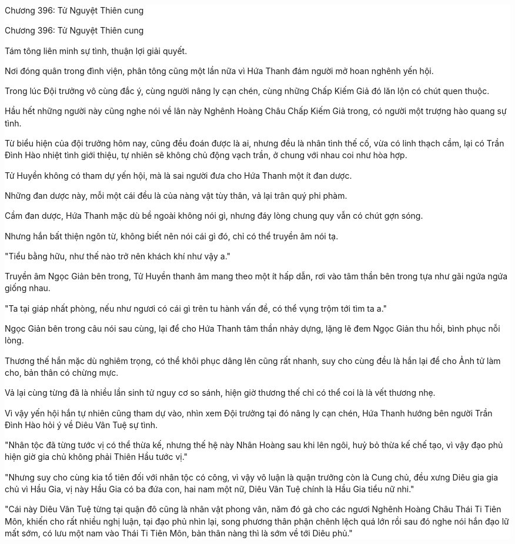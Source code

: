 




Chương 396: Tử Nguyệt Thiên cung


Chương 396: Tử Nguyệt Thiên cung

Tám tông liên minh sự tình, thuận lợi giải quyết.

Nơi đóng quân trong đình viện, phân tông cũng một lần nữa vì Hứa Thanh đám người mở hoan nghênh yến hội.

Trong lúc Đội trưởng vô cùng đắc ý, cùng người nâng ly cạn chén, cùng những Chấp Kiếm Giả đó lăn lộn có chút quen thuộc.

Hầu hết những người này cũng nghe nói về lân này Nghênh Hoàng Châu Chấp Kiếm Giả trong, có người một trượng hào quang sự tình.

Từ biểu hiện của đội trưởng hôm nay, cũng đều đoán được là ai, nhưng đều là nhân tình thế cố, vừa có linh thạch cầm, lại có Trần Đình Hào nhiệt tình giới thiệu, tự nhiên sẽ không chủ động vạch trần, ở chung với nhau coi như hòa hợp.

Tử Huyền không có tham dự yến hội, mà là sai người đưa cho Hứa Thanh một ít đan dược.

Những đan dược này, mỗi một cái đều là của nàng vật tùy thân, vả lại trân quý phi phàm.

Cầm đan dược, Hứa Thanh mặc dù bề ngoài không nói gì, nhưng đáy lòng chung quy vẫn có chút gợn sóng.

Nhưng hắn bất thiện ngôn từ, không biết nên nói cái gì đó, chỉ có thể truyền âm nói tạ.

"Tiểu bằng hữu, như thế nào trở nên khách khí như vậy a."

Truyền âm Ngọc Giản bên trong, Tử Huyền thanh âm mang theo một ít hấp dẫn, rơi vào tâm thần bên trong tựa như gãi ngứa ngứa giống nhau.

"Ta tại giáp nhất phòng, nếu như ngươi có cái gì trên tu hành vấn đề, có thể vụng trộm tới tìm ta a."

Ngọc Giản bên trong câu nói sau cùng, lại để cho Hứa Thanh tâm thần nhảy dựng, lặng lẽ đem Ngọc Giản thu hồi, bình phục nỗi lòng.

Thương thế hắn mặc dù nghiêm trọng, có thể khôi phục dâng lên cũng rất nhanh, suy cho cùng đều là hắn lại để cho Ảnh tử làm cho, bản thân có chừng mực.

Vả lại cùng từng đã là nhiều lần sinh tử nguy cơ so sánh, hiện giờ thương thế chỉ có thể coi là là vết thương nhẹ.

Vì vậy yến hội hắn tự nhiên cũng tham dự vào, nhìn xem Đội trưởng tại đó nâng ly cạn chén, Hứa Thanh hướng bên người Trần Đình Hào hỏi ý về Diêu Vân Tuệ sự tình.

"Nhân tộc đã từng tước vị có thể thừa kế, nhưng thế hệ này Nhân Hoàng sau khi lên ngôi, huỷ bỏ thừa kế chế tạo, vì vậy đạo phủ hiện giờ gia chủ không phải Thiên Hầu tước vị."

"Nhưng suy cho cùng kia tổ tiên đối với nhân tộc có công, vì vậy vô luận là quận trưởng còn là Cung chủ, đều xưng Diêu gia gia chủ vì Hầu Gia, vị này Hầu Gia có ba đứa con, hai nam một nữ, Diêu Vân Tuệ chính là Hầu Gia tiểu nữ nhi."

"Cái này Diêu Vân Tuệ từng tại quận đô cũng là nhân vật phong vân, năm đó gả cho các ngươi Nghênh Hoàng Châu Thái Ti Tiên Môn, khiến cho rất nhiều nghị luận, tại đạo phủ nhìn lại, song phương thân phận chênh lệch quá lớn rồi sau đó nghe nói hắn đạo lữ mất sớm, có lưu một nam vào Thái Ti Tiên Môn, bản thân nàng thì là sớm về tới Diêu phủ."
